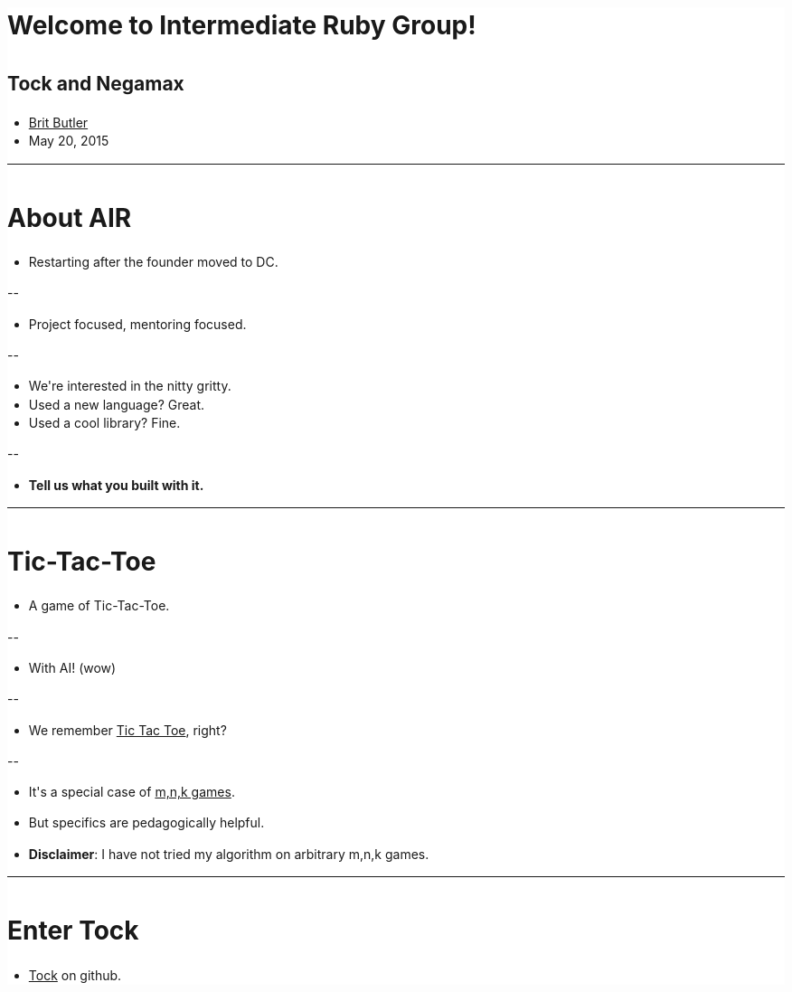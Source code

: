 # Welcome to Intermediate Ruby Group!

## Tock and Negamax

* [Brit Butler](https://twitter.com/redline6561)
* May 20, 2015

---

# About AIR

* Restarting after the founder moved to DC.

--

* Project focused, mentoring focused.

--

* We're interested in the nitty gritty.
* Used a new language? Great.
* Used a cool library? Fine.

--

* **Tell us what you built with it.**

---

# Tic-Tac-Toe

* A game of Tic-Tac-Toe.

--

* With AI! (wow)

--

* We remember [Tic Tac Toe][ttt], right?

--

* It's a special case of [m,n,k games][mnk].

* But specifics are pedagogically helpful.

* **Disclaimer**: I have not tried my algorithm on arbitrary m,n,k games.

[ttt]: http://en.wikipedia.org/wiki/Tic-tac-toe
[mnk]: http://en.wikipedia.org/wiki/M,n,k-game

---

# Enter Tock

* [Tock][tock] on github.


[tock]: https://github.com/redline6561/tock
[abm_gif]: https://38.media.tumblr.com/af11556cb7510fc75d4a9fe4f42f30fe/tumblr_n2ma8g41tx1tvjti3o1_500.gif
[minimax]: http://en.wikipedia.org/wiki/Minimax
[negamax]: http://en.wikipedia.org/wiki/Negamax
[rubinius]: http://rubini.us/
[abp]: http://en.wikipedia.org/wiki/Alpha%E2%80%93beta_pruning
[pvs]: http://en.wikipedia.org/wiki/Principal_variation_search